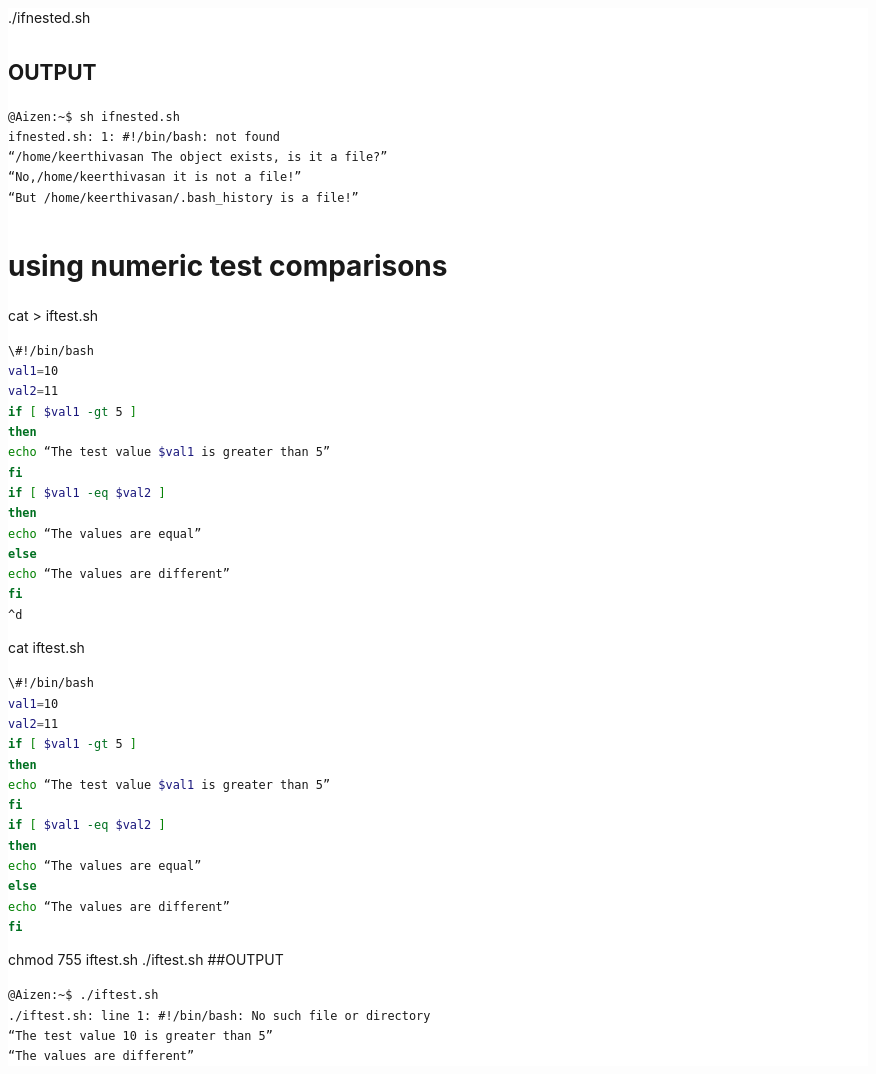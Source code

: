 ./ifnested.sh 
## OUTPUT
```
@Aizen:~$ sh ifnested.sh
ifnested.sh: 1: #!/bin/bash: not found
“/home/keerthivasan The object exists, is it a file?”
“No,/home/keerthivasan it is not a file!”
“But /home/keerthivasan/.bash_history is a file!”
```

# using numeric test comparisons
cat > iftest.sh 
```bash
\#!/bin/bash
val1=10
val2=11
if [ $val1 -gt 5 ]
then
echo “The test value $val1 is greater than 5”
fi
if [ $val1 -eq $val2 ]
then
echo “The values are equal”
else
echo “The values are different”
fi
^d
```

cat iftest.sh 
```bash
\#!/bin/bash
val1=10
val2=11
if [ $val1 -gt 5 ]
then
echo “The test value $val1 is greater than 5”
fi
if [ $val1 -eq $val2 ]
then
echo “The values are equal”
else
echo “The values are different”
fi
```

chmod 755 iftest.sh
./iftest.sh 
##OUTPUT
```
@Aizen:~$ ./iftest.sh
./iftest.sh: line 1: #!/bin/bash: No such file or directory
“The test value 10 is greater than 5”
“The values are different”
```

